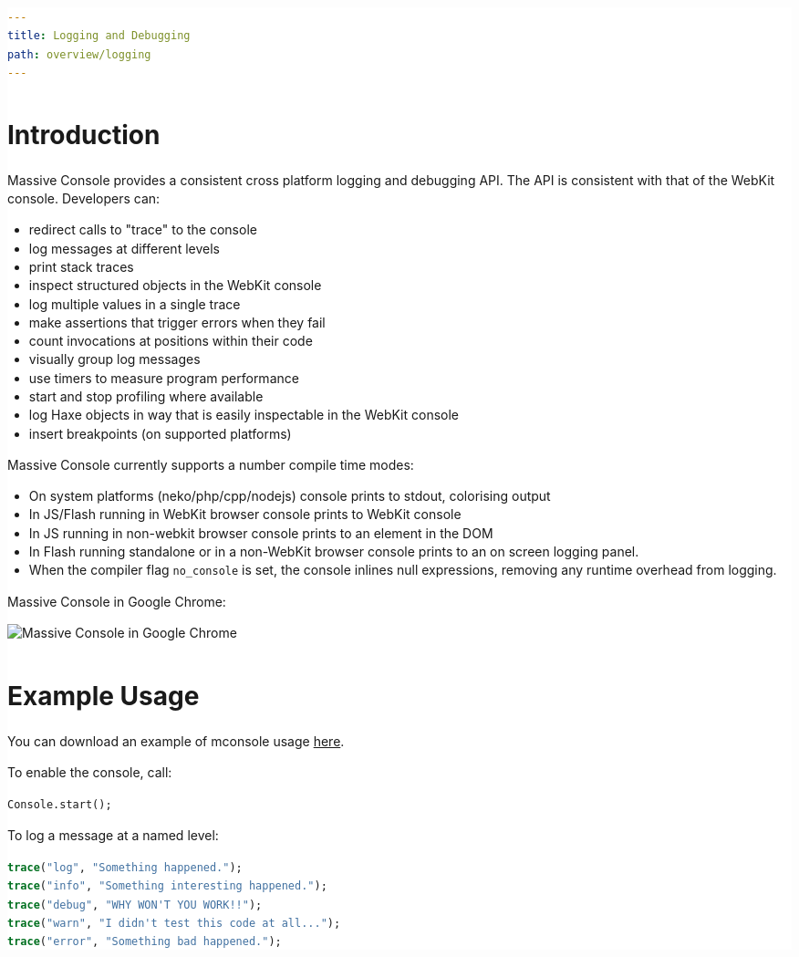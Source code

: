 ```yaml
---
title: Logging and Debugging
path: overview/logging
---
```


# Introduction

Massive Console provides a consistent cross platform logging and debugging API. The API is 
consistent with that of the WebKit console. Developers can:

* redirect calls to "trace" to the console
* log messages at different levels
* print stack traces
* inspect structured objects in the WebKit console
* log multiple values in a single trace
* make assertions that trigger errors when they fail
* count invocations at positions within their code
* visually group log messages
* use timers to measure program performance
* start and stop profiling where available
* log Haxe objects in way that is easily inspectable in the WebKit console
* insert breakpoints (on supported platforms)

Massive Console currently supports a number compile time modes:

* On system platforms (neko/php/cpp/nodejs) console prints to stdout, colorising output
* In JS/Flash running in WebKit browser console prints to WebKit console
* In JS running in non-webkit browser console prints to an element in the DOM
* In Flash running standalone or in a non-WebKit browser console prints to an on screen 
  logging panel.
* When the compiler flag `no_console` is set, the console inlines null expressions, removing any 
  runtime overhead from logging.

Massive Console in Google Chrome:

<img width="100%" src="https://github.com/downloads/massiveinteractive/mconsole/mconsole.png" alt="Massive Console in Google Chrome">

# Example Usage

You can download an example of mconsole usage [here](https://github.com/downloads/massiveinteractive/mconsole/example.zip).

To enable the console, call:

```haxe
Console.start();
```

To log a message at a named level:

```haxe
trace("log", "Something happened.");
trace("info", "Something interesting happened.");
trace("debug", "WHY WON'T YOU WORK!!");
trace("warn", "I didn't test this code at all...");
trace("error", "Something bad happened.");
```
